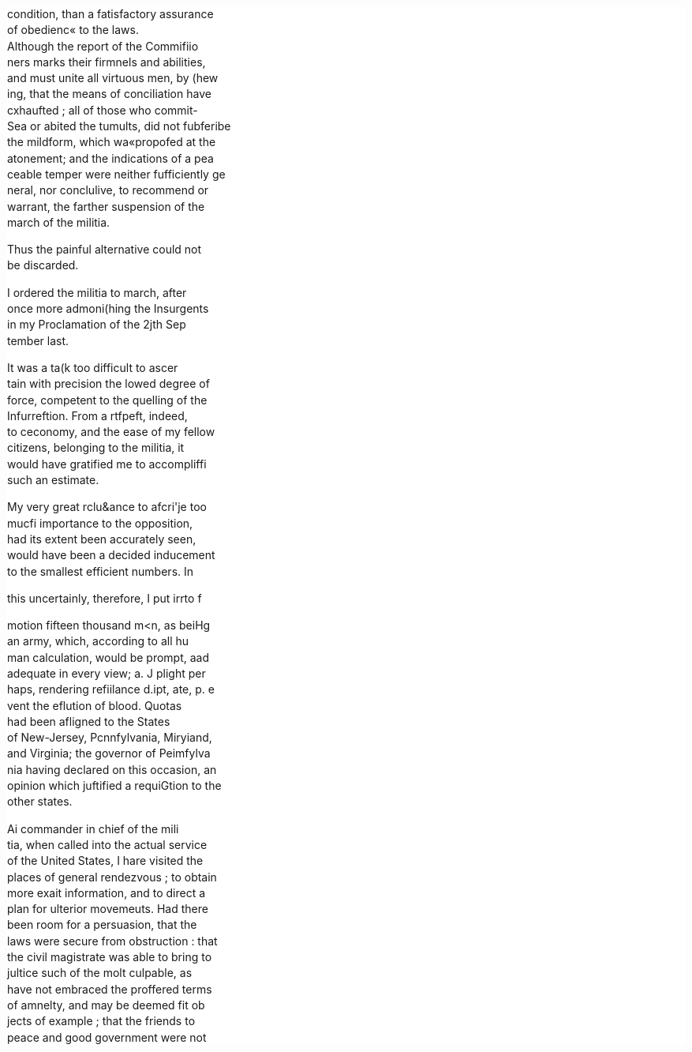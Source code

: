 condition, than a fatisfactory assurance  
of obedienc« to the laws.  
Although the report of the Commifiio­  
ners marks their firmnels and abilities,  
and must unite all virtuous men, by (hew­  
ing, that the means of conciliation have  
cxhaufted ; all of those who commit-  
Sea or abited the tumults, did not fubferibe  
the mildform, which wa«propofed at the  
atonement; and the indications of a pea­  
ceable temper were neither fufficiently ge­  
neral, nor conclulive, to recommend or  
warrant, the farther suspension of the  
march of the militia.  
  
Thus the painful alternative could not  
be discarded.  
  
I ordered the militia to march, after  
once more admoni(hing the Insurgents  
in my Proclamation of the 2jth Sep­  
tember last.  
  
It was a ta(k too difficult to ascer­  
tain with precision the lowed degree of  
force, competent to the quelling of the  
Infurreftion. From a rtfpeft, indeed,  
to ceconomy, and the ease of my fellow  
citizens, belonging to the militia, it  
would have gratified me to accompliffi  
such an estimate.  
  
My very great rclu&amp;ance to afcri&#x27;je too  
mucfi importance to the opposition,  
had its extent been accurately seen,  
would have been a decided inducement  
to the smallest efficient numbers. In  
  
this uncertainly, therefore, I put irrto f  
  
motion fifteen thousand m&lt;n, as beiHg  
an army, which, according to all hu­  
man calculation, would be prompt, aad  
adequate in every view; a. J plight per­  
haps, rendering refiilance d.ipt, ate, p. e­  
vent the eflution of blood. Quotas  
had been afligned to the States  
of New-Jersey, Pcnnfylvania, Miryiand,  
and Virginia; the governor of Peimfylva­  
nia having declared on this occasion, an  
opinion which juftified a requiGtion to the  
other states.  
  
Ai commander in chief of the mili  
tia, when called into the actual service  
of the United States, I hare visited the  
places of general rendezvous ; to obtain  
more exait information, and to direct a  
plan for ulterior movemeuts. Had there  
been room for a persuasion, that the  
laws were secure from obstruction : that  
the civil magistrate was able to bring to  
jultice such of the molt culpable, as  
have not embraced the proffered terms  
of amnelty, and may be deemed fit ob­  
jects of example ; that the friends to  
peace and good government were not  